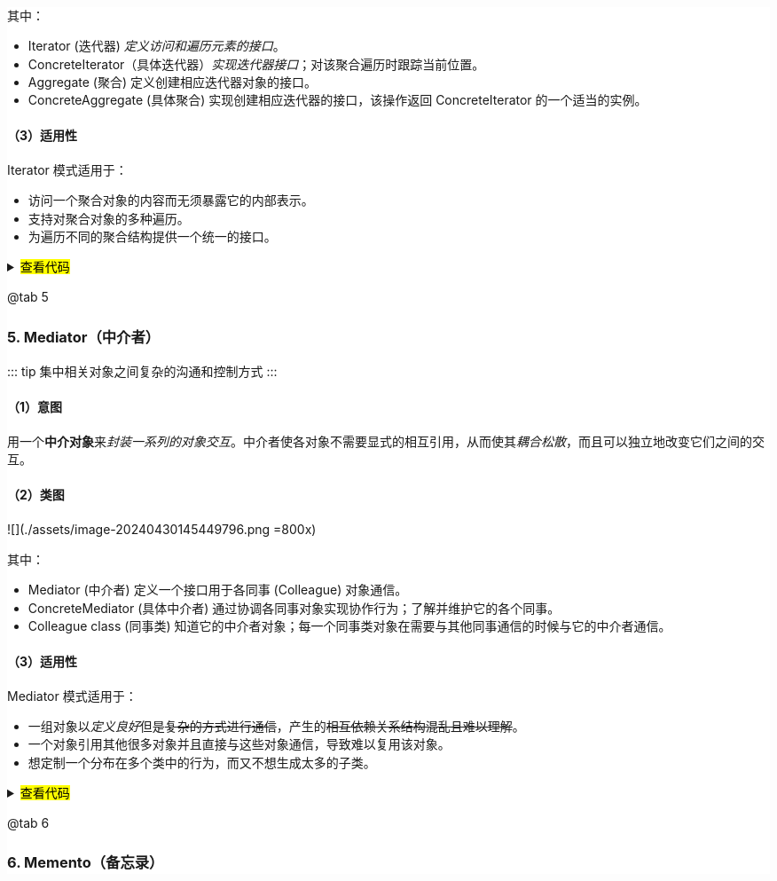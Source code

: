 其中：

- Iterator (迭代器) *定义访问和遍历元素的接口*。
- ConcreteIterator（具体迭代器）*实现迭代器接口*；对该聚合遍历时跟踪当前位置。
- Aggregate (聚合) 定义创建相应迭代器对象的接口。
- ConcreteAggregate (具体聚合) 实现创建相应迭代器的接口，该操作返回 ConcreteIterator 的一个适当的实例。

#### （3）适用性

Iterator 模式适用于：

- 访问一个聚合对象的内容而无须暴露它的内部表示。
- 支持对聚合对象的多种遍历。
- 为遍历不同的聚合结构提供一个统一的接口。


<details><summary><mark>查看代码</mark></summary></details>




@tab 5

### 5. Mediator（中介者）

::: tip 集中相关对象之间复杂的沟通和控制方式
:::

#### （1）意图

用一个**中介对象**来*封装一系列的对象交互*。中介者使各对象不需要显式的相互引用，从而使其*耦合松散*，而且可以独立地改变它们之间的交互。


#### （2）类图

![](./assets/image-20240430145449796.png =800x)


其中：

- Mediator (中介者) 定义一个接口用于各同事 (Colleague) 对象通信。
- ConcreteMediator (具体中介者) 通过协调各同事对象实现协作行为；了解并维护它的各个同事。
- Colleague class (同事类) 知道它的中介者对象；每一个同事类对象在需要与其他同事通信的时候与它的中介者通信。


#### （3）适用性

Mediator 模式适用于：

- 一组对象以*定义良好*但是~~复杂的方式进行通信~~，产生的~~相互依赖关系结构混乱且难以理解~~。
- 一个对象引用其他很多对象并且直接与这些对象通信，导致难以复用该对象。
- 想定制一个分布在多个类中的行为，而又不想生成太多的子类。


<details><summary><mark>查看代码</mark></summary></details>




@tab 6

### 6. Memento（备忘录）
